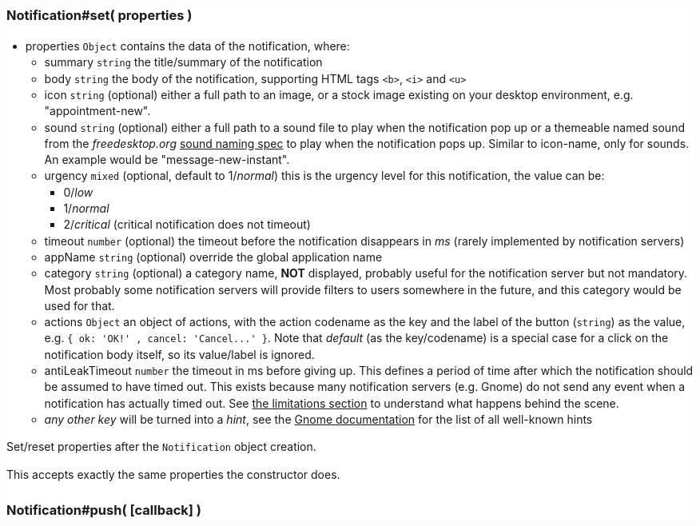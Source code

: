 

<a name="ref.notification.set"></a>
### Notification#set( properties )

* properties `Object` contains the data of the notification, where:
	* summary `string` the title/summary of the notification
	* body `string` the body of the notification, supporting HTML tags `<b>`, `<i>` and `<u>`
	* icon `string` (optional) either a full path to an image, or a stock image existing on your desktop environment, 
	  e.g. "appointment-new".
	* sound `string` (optional) either a full path to a sound file to play when the notification pop up or a themeable named sound
	  from the *freedesktop.org* [sound naming spec](http://0pointer.de/public/sound-naming-spec.html)
	   to play when the notification pops up. Similar to icon-name, only for sounds. An example would be "message-new-instant".
	* urgency `mixed` (optional, default to 1/*normal*) this is the urgency level for this notification, the value can be:
		* 0/*low*
		* 1/*normal*
		* 2/*critical* (critical notification does not timeout)
	* timeout `number` (optional) the timeout before the notification disappears in *ms* (rarely implemented by notification servers)
	* appName `string` (optional) override the global application name
	* category `string` (optional) a category name, **NOT** displayed, probably useful for the notification server but not mandatory.
	  Most probably some notification servers will provide filters to users somewhere in the future, and this category would be
	  used for that.
	* actions `Object` an object of actions, with the action codename as the key and the label of the button (`string`) as the value,
	  e.g. `{ ok: 'OK!' , cancel: 'Cancel...' }`. Note that *default* (as the key/codename) is a special case for a click on
	  the notification body itself, so its value/label is ignored.
	* antiLeakTimeout `number` the timeout in ms before giving up. This defines a period of time after which the notification
	  should be assumed to have timed out. This exists because many notification servers (e.g. Gnome) do not send any event
	  when a notification has actually timed out. See [the limitations section](#ref.limitations) to understand what happens
	  behind the scene.
	* *any other key* will be turned into a *hint*, see the [Gnome documentation](https://developer.gnome.org/notification-spec/)
	  for the list of all well-known hints

Set/reset properties after the `Notification` object creation.

This accepts exactly the same properties the constructor does.



<a name="ref.notification.push"></a>
### Notification#push( [callback] ) 
